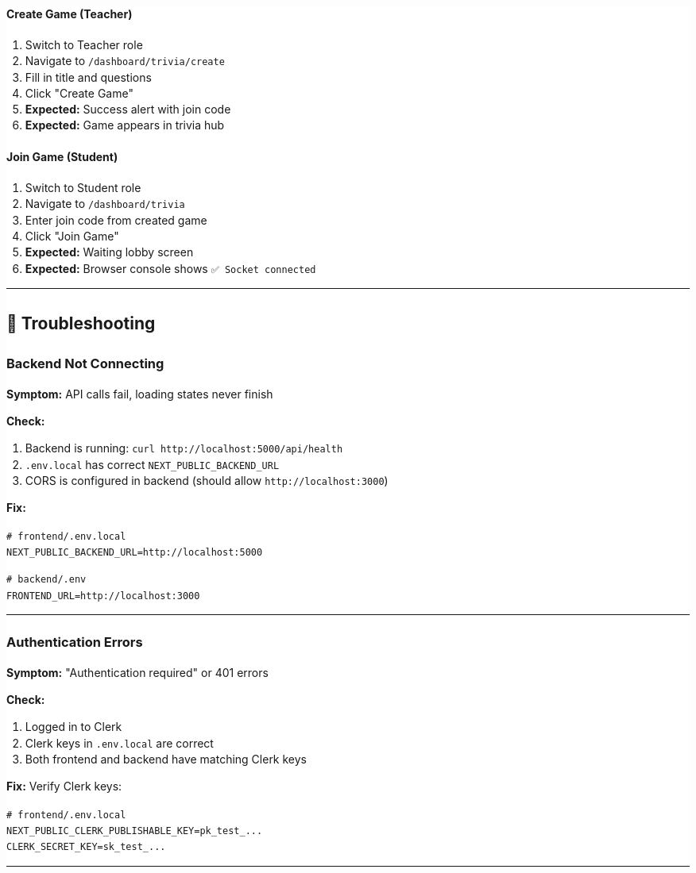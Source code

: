 #### Create Game (Teacher)
1. Switch to Teacher role
2. Navigate to `/dashboard/trivia/create`
3. Fill in title and questions
4. Click "Create Game"
5. **Expected:** Success alert with join code
6. **Expected:** Game appears in trivia hub

#### Join Game (Student)
1. Switch to Student role
2. Navigate to `/dashboard/trivia`
3. Enter join code from created game
4. Click "Join Game"
5. **Expected:** Waiting lobby screen
6. **Expected:** Browser console shows `✅ Socket connected`

---

## 🐛 Troubleshooting

### Backend Not Connecting
**Symptom:** API calls fail, loading states never finish

**Check:**
1. Backend is running: `curl http://localhost:5000/api/health`
2. `.env.local` has correct `NEXT_PUBLIC_BACKEND_URL`
3. CORS is configured in backend (should allow `http://localhost:3000`)

**Fix:**
```env
# frontend/.env.local
NEXT_PUBLIC_BACKEND_URL=http://localhost:5000
```

```env
# backend/.env
FRONTEND_URL=http://localhost:3000
```

---

### Authentication Errors
**Symptom:** "Authentication required" or 401 errors

**Check:**
1. Logged in to Clerk
2. Clerk keys in `.env.local` are correct
3. Both frontend and backend have matching Clerk keys

**Fix:**
Verify Clerk keys:
```env
# frontend/.env.local
NEXT_PUBLIC_CLERK_PUBLISHABLE_KEY=pk_test_...
CLERK_SECRET_KEY=sk_test_...
```

---